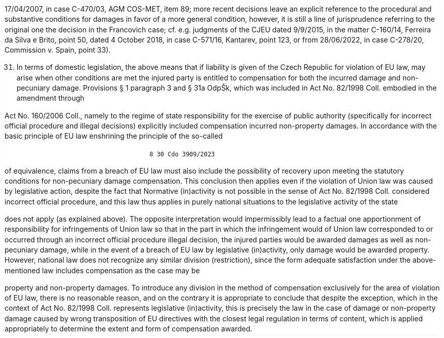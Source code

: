 17/04/2007, in case C-470/03, AGM COS-MET, item 89; more recent decisions leave
an explicit reference to the procedural and substantive conditions for damages in favor
of a more general condition, however, it is still a line of jurisprudence referring to the original one
the decision in the Francovich case; cf. e.g. judgments of the CJEU dated 9/9/2015, in the matter
C-160/14, Ferreira da Silva e Brito, point 50, dated 4 October 2018, in case C-571/16, Kantarev,
point 123, or from 28/06/2022, in case C-278/20, Commission v. Spain, point 33).

31. In terms of domestic legislation, the above means that if liability is given
of the Czech Republic for violation of EU law, may arise when other conditions are met
the injured party is entitled to compensation for both the incurred damage and non-pecuniary damage. Provisions § 1
paragraph 3 and § 31a OdpŠk, which was included in Act No. 82/1998 Coll. embodied in the amendment through

Act No. 160/2006 Coll., namely to the regime of state responsibility for the exercise of public authority (specifically
for incorrect official procedure and illegal decisions) explicitly included compensation incurred
non-property damages. In accordance with the basic principle of EU law enshrining the principle of the so-called

                                            8 30 Cdo 3909/2023

of equivalence, claims from a breach of EU law must also include the possibility of recovery
upon meeting the statutory conditions for non-pecuniary damage compensation. This conclusion then applies
even if the violation of Union law was caused by legislative action, despite the fact that
Normative (in)activity is not possible in the sense of Act No. 82/1998 Coll. considered incorrect
official procedure, and this law thus applies in purely national situations to the legislative activity of the state

does not apply (as explained above). The opposite interpretation would impermissibly lead to a factual one
apportionment of responsibility for infringements of Union law so that in the part in which the infringement would
of Union law corresponded to or occurred through an incorrect official procedure
illegal decision, the injured parties would be awarded damages as well as non-pecuniary damage, while
in the event of a breach of EU law by legislative (in)activity, only damage would be awarded
property. However, national law does not recognize any similar division (restriction), since the form
adequate satisfaction under the above-mentioned law includes compensation as the case may be

property and non-property damages. To introduce any division in the method of compensation
exclusively for the area of violation of EU law, there is no reasonable reason, and on the contrary it is appropriate
to conclude that despite the exception, which in the context of Act No. 82/1998 Coll. represents legislative
(in)activity, this is precisely the law in the case of damage or non-property damage caused by wrong
transposition of EU directives with the closest legal regulation in terms of content, which is applied appropriately
to determine the extent and form of compensation awarded.
